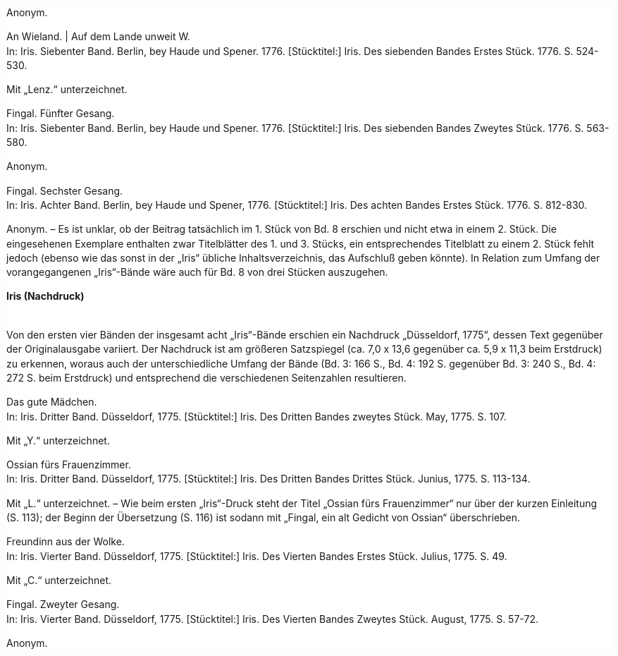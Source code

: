 Anonym.

An Wieland. | Auf dem Lande unweit W.  
In: Iris. Siebenter Band. Berlin, bey Haude und Spener. 1776. \[Stücktitel:\] Iris. Des siebenden Bandes Erstes Stück. 1776. S. 524-530.

Mit „Lenz.“ unterzeichnet.

Fingal. Fünfter Gesang.  
In: Iris. Siebenter Band. Berlin, bey Haude und Spener. 1776. \[Stücktitel:\] Iris. Des siebenden Bandes Zweytes Stück. 1776. S. 563-580.

Anonym.

Fingal. Sechster Gesang.  
In: Iris. Achter Band. Berlin, bey Haude und Spener, 1776. \[Stücktitel:\] Iris. Des achten Bandes Erstes Stück. 1776. S. 812-830.

Anonym. – Es ist unklar, ob der Beitrag tatsächlich im 1. Stück von Bd. 8 erschien und nicht etwa in einem 2. Stück. Die eingesehenen Exemplare enthalten zwar Titelblätter des 1. und 3. Stücks, ein entsprechendes Titelblatt zu einem 2. Stück fehlt jedoch (ebenso wie das sonst in der „Iris“ übliche Inhaltsverzeichnis, das Aufschluß geben könnte). In Relation zum Umfang der vorangegangenen „Iris“-Bände wäre auch für Bd. 8 von drei Stücken auszugehen.

**Iris (Nachdruck)**

   
Von den ersten vier Bänden der insgesamt acht „Iris“-Bände erschien ein Nachdruck „Düsseldorf, 1775“, dessen Text gegenüber der Originalausgabe variiert. Der Nachdruck ist am größeren Satzspiegel (ca. 7,0 x 13,6 gegenüber ca. 5,9 x 11,3 beim Erstdruck) zu erkennen, woraus auch der unterschiedliche Umfang der Bände (Bd. 3: 166 S., Bd. 4: 192 S. gegenüber Bd. 3: 240 S., Bd. 4: 272 S. beim Erstdruck) und entsprechend die verschiedenen Seitenzahlen resultieren.

Das gute Mädchen.  
In: Iris. Dritter Band. Düsseldorf, 1775. \[Stücktitel:\] Iris. Des Dritten Bandes zweytes Stück. May, 1775. S. 107.

Mit „Y.“ unterzeichnet.

Ossian fürs Frauenzimmer.  
In: Iris. Dritter Band. Düsseldorf, 1775. \[Stücktitel:\] Iris. Des Dritten Bandes Drittes Stück. Junius, 1775. S. 113-134.

Mit „L.“ unterzeichnet. – Wie beim ersten „Iris“-Druck steht der Titel „Ossian fürs Frauenzimmer“ nur über der kurzen Einleitung (S. 113); der Beginn der Übersetzung (S. 116) ist sodann mit „Fingal, ein alt Gedicht von Ossian“ überschrieben.

Freundinn aus der Wolke.  
In: Iris. Vierter Band. Düsseldorf, 1775. \[Stücktitel:\] Iris. Des Vierten Bandes Erstes Stück. Julius, 1775. S. 49.

Mit „C.“ unterzeichnet.

Fingal. Zweyter Gesang.  
In: Iris. Vierter Band. Düsseldorf, 1775. \[Stücktitel:\] Iris. Des Vierten Bandes Zweytes Stück. August, 1775. S. 57-72.

Anonym.
